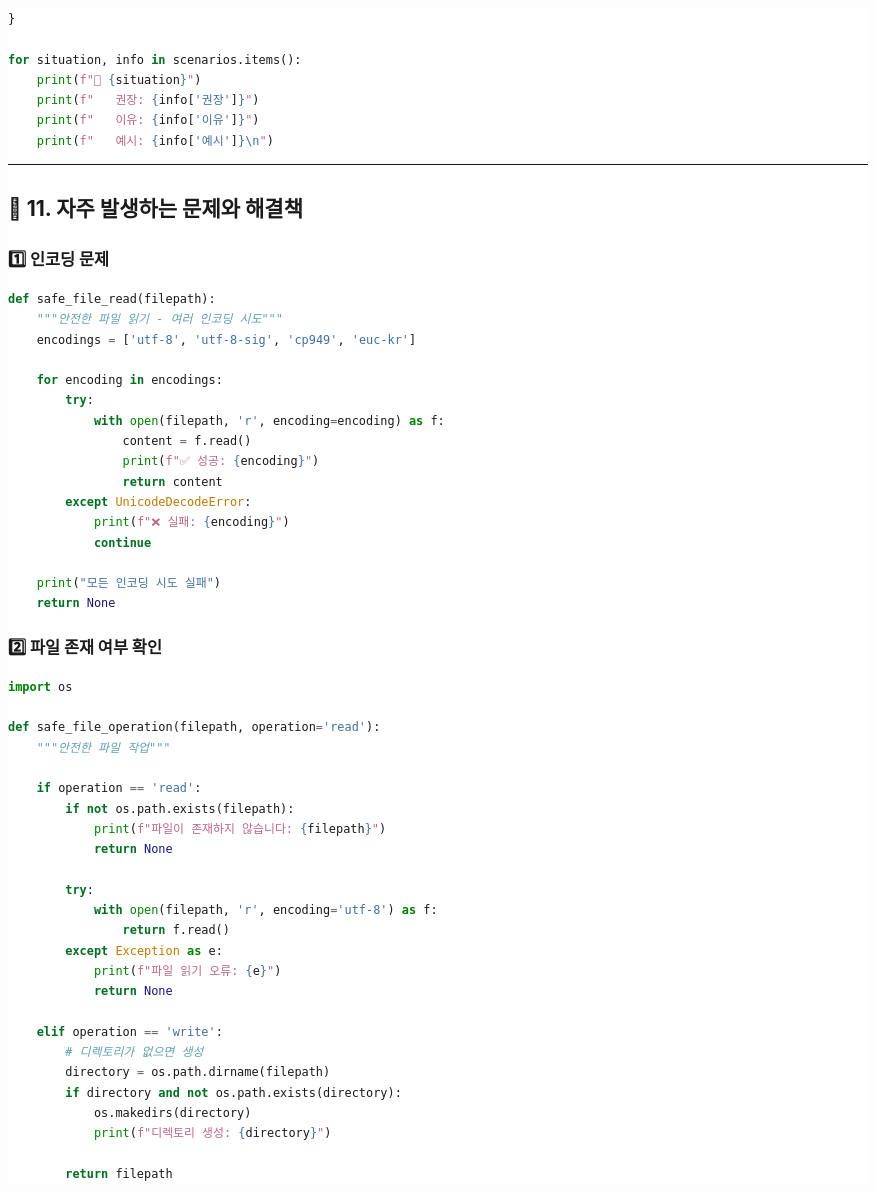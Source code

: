 ```python
}

for situation, info in scenarios.items():
    print(f"📌 {situation}")
    print(f"   권장: {info['권장']}")  
    print(f"   이유: {info['이유']}")
    print(f"   예시: {info['예시']}\n")
```

---

## 🚨 **11. 자주 발생하는 문제와 해결책**

### 1️⃣ **인코딩 문제**

```python
def safe_file_read(filepath):
    """안전한 파일 읽기 - 여러 인코딩 시도"""
    encodings = ['utf-8', 'utf-8-sig', 'cp949', 'euc-kr']
    
    for encoding in encodings:
        try:
            with open(filepath, 'r', encoding=encoding) as f:
                content = f.read()
                print(f"✅ 성공: {encoding}")
                return content
        except UnicodeDecodeError:
            print(f"❌ 실패: {encoding}")
            continue
    
    print("모든 인코딩 시도 실패")
    return None
```

### 2️⃣ **파일 존재 여부 확인**

```python
import os

def safe_file_operation(filepath, operation='read'):
    """안전한 파일 작업"""
    
    if operation == 'read':
        if not os.path.exists(filepath):
            print(f"파일이 존재하지 않습니다: {filepath}")
            return None
            
        try:
            with open(filepath, 'r', encoding='utf-8') as f:
                return f.read()
        except Exception as e:
            print(f"파일 읽기 오류: {e}")
            return None
    
    elif operation == 'write':
        # 디렉토리가 없으면 생성
        directory = os.path.dirname(filepath)
        if directory and not os.path.exists(directory):
            os.makedirs(directory)
            print(f"디렉토리 생성: {directory}")
        
        return filepath
```

